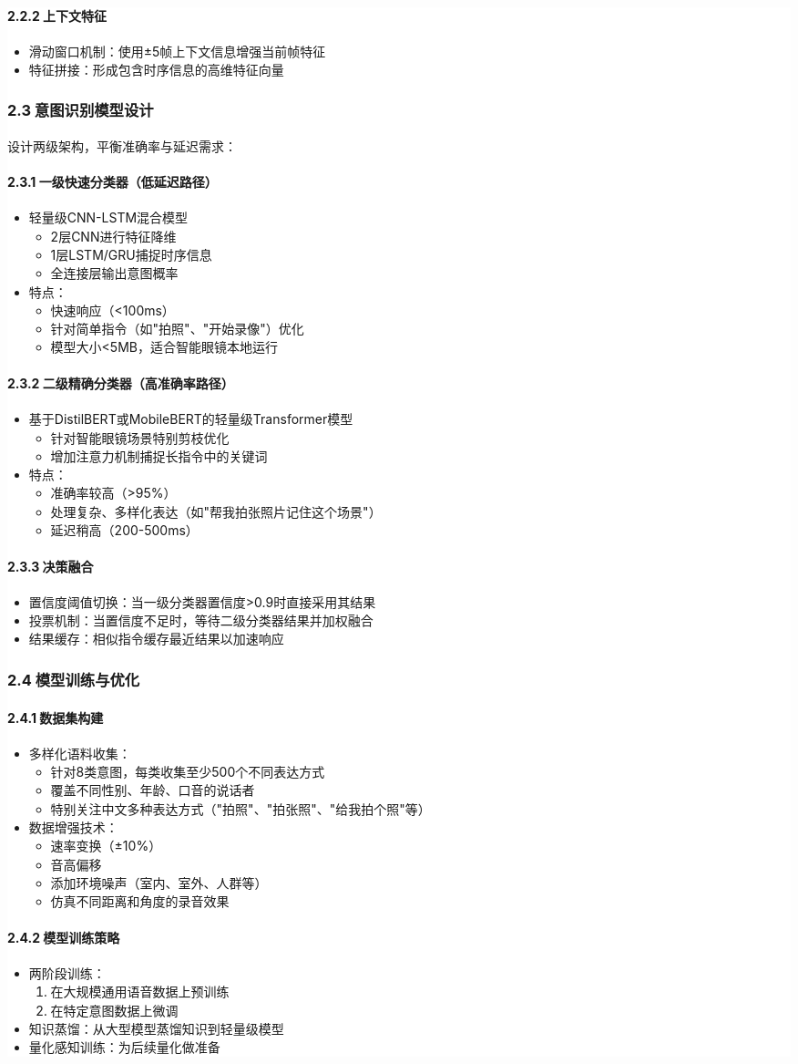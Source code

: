 #### 2.2.2 上下文特征
- 滑动窗口机制：使用±5帧上下文信息增强当前帧特征
- 特征拼接：形成包含时序信息的高维特征向量

### 2.3 意图识别模型设计

设计两级架构，平衡准确率与延迟需求：

#### 2.3.1 一级快速分类器（低延迟路径）
- 轻量级CNN-LSTM混合模型
  - 2层CNN进行特征降维
  - 1层LSTM/GRU捕捉时序信息
  - 全连接层输出意图概率
- 特点：
  - 快速响应（<100ms）
  - 针对简单指令（如"拍照"、"开始录像"）优化
  - 模型大小<5MB，适合智能眼镜本地运行

#### 2.3.2 二级精确分类器（高准确率路径）
- 基于DistilBERT或MobileBERT的轻量级Transformer模型
  - 针对智能眼镜场景特别剪枝优化
  - 增加注意力机制捕捉长指令中的关键词
- 特点：
  - 准确率较高（>95%）
  - 处理复杂、多样化表达（如"帮我拍张照片记住这个场景"）
  - 延迟稍高（200-500ms）

#### 2.3.3 决策融合
- 置信度阈值切换：当一级分类器置信度>0.9时直接采用其结果
- 投票机制：当置信度不足时，等待二级分类器结果并加权融合
- 结果缓存：相似指令缓存最近结果以加速响应

### 2.4 模型训练与优化

#### 2.4.1 数据集构建
- 多样化语料收集：
  - 针对8类意图，每类收集至少500个不同表达方式
  - 覆盖不同性别、年龄、口音的说话者
  - 特别关注中文多种表达方式（"拍照"、"拍张照"、"给我拍个照"等）
- 数据增强技术：
  - 速率变换（±10%）
  - 音高偏移
  - 添加环境噪声（室内、室外、人群等）
  - 仿真不同距离和角度的录音效果

#### 2.4.2 模型训练策略
- 两阶段训练：
  1. 在大规模通用语音数据上预训练
  2. 在特定意图数据上微调
- 知识蒸馏：从大型模型蒸馏知识到轻量级模型
- 量化感知训练：为后续量化做准备
